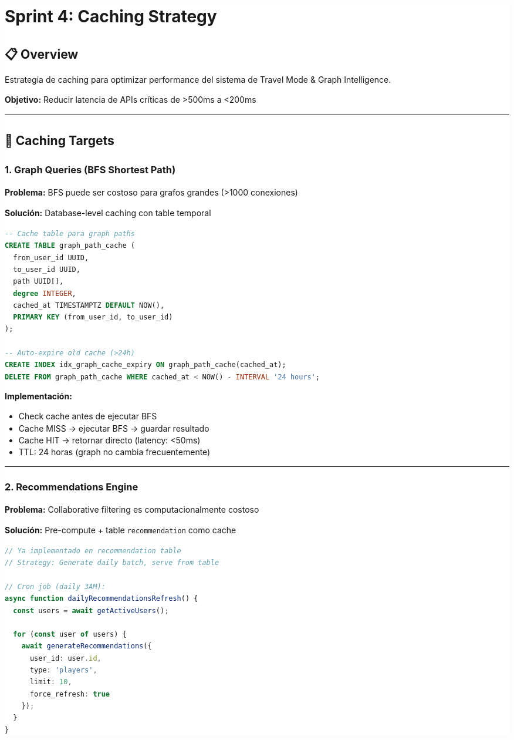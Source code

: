 # Sprint 4: Caching Strategy

## 📋 Overview

Estrategia de caching para optimizar performance del sistema de Travel Mode & Graph Intelligence.

**Objetivo:** Reducir latencia de APIs críticas de >500ms a <200ms

---

## 🎯 Caching Targets

### 1. **Graph Queries** (BFS Shortest Path)
**Problema:** BFS puede ser costoso para grafos grandes (>1000 conexiones)

**Solución:** Database-level caching con table temporal
```sql
-- Cache table para graph paths
CREATE TABLE graph_path_cache (
  from_user_id UUID,
  to_user_id UUID,
  path UUID[],
  degree INTEGER,
  cached_at TIMESTAMPTZ DEFAULT NOW(),
  PRIMARY KEY (from_user_id, to_user_id)
);

-- Auto-expire old cache (>24h)
CREATE INDEX idx_graph_cache_expiry ON graph_path_cache(cached_at);
DELETE FROM graph_path_cache WHERE cached_at < NOW() - INTERVAL '24 hours';
```

**Implementación:**
- Check cache antes de ejecutar BFS
- Cache MISS → ejecutar BFS → guardar resultado
- Cache HIT → retornar directo (latency: <50ms)
- TTL: 24 horas (graph no cambia frecuentemente)

---

### 2. **Recommendations Engine**
**Problema:** Collaborative filtering es computacionalmente costoso

**Solución:** Pre-compute + table `recommendation` como cache
```typescript
// Ya implementado en recommendation table
// Strategy: Generate daily batch, serve from table

// Cron job (daily 3AM):
async function dailyRecommendationsRefresh() {
  const users = await getActiveUsers();

  for (const user of users) {
    await generateRecommendations({
      user_id: user.id,
      type: 'players',
      limit: 10,
      force_refresh: true
    });
  }
}
```

